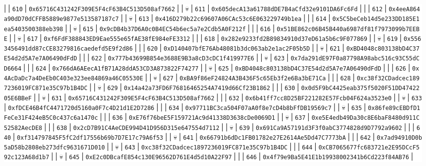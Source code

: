 |  | `610` | `0x65716C431242F309E5F4cF63B4C513D508af7662` |
| 💀 | `611` | `0x605decA13a61788dDE7B4aCfd32e9101DA6Fc6Fd` |
|  | `612` | `0x4eeA864a90dD70dCFFB5889e9877e513587187c7` |
| 💀 | `613` | `0x416D279b22c69607A06CAc53c6E063229749b1ea` |
|  | `614` | `0x5C5beCeb14d5e233DD185E1ea5403500388eb398` |
| 💀 | `615` | `0x9cDB4b37D6A0c0B4EC54b6ec5a7e2Cdb5A0F212f` |
|  | `616` | `0x51BE862c06B45B440a6987df81f7973099b7EEBE` |
| 💀 | `617` | `0xf6FdF388843ED9Eae555e65fAE38fE984eFE3312` |
|  | `618` | `0x282e9233fd2B89834910d37eD61a5b6c9F077869` |
| 💀 | `619` | `0x5563456491dd87cCE83279816caedefd5E9f2d86` |
|  | `620` | `0xD140407bfE76Ab48081b3dc063ab2e1ac2F05b5D` |
| 💀 | `621` | `0xBD4048c803138bD4C37E54d2d5A7e7A06490dFdD` |
|  | `622` | `0x777b43699B854e3688E9B3a8cD3cDC1f419977E6` |
| 💀 | `623` | `0x7da291dE97F0a87798A98abc516c93C55dCD6664` |
|  | `624` | `0x766dA6AEecA1fB71A28ddA53CD3A873822F74277` |
| 💀 | `625` | `0xBD4048c803138bD4C37E54d2d5A7e7A06490dFdD` |
|  | `626` | `0x4AcDaDc7a4DeEb0C403e323ee84869a46C05530E` |
| 💀 | `627` | `0xBA9f86eF24824A3B436F5c65Eb3f2e6Ba3bE71Ca` |
|  | `628` | `0xc38f32CDadcec1897236019FC871e35C97b1B4DC` |
| 💀 | `629` | `0x14a42a73FD6F76816465254A7419d66Cf23B1862` |
|  | `630` | `0x0d5F9bC4425eab375f5020F51DD4742205E6BBeF` |
| 💀 | `631` | `0x65716C431242F309E5F4cF63B4C513D508af7662` |
|  | `632` | `0x6b41ff7cc8D25BF221282E57Fcb04F624a3523e0` |
| 💀 | `633` | `0xfDCE46B4fC4471720d5160a0F7c4D21d1E2D7286` |
|  | `634` | `0x97711BC3ca504F07aA0f8e7cD4b8bFfDB19569c7` |
| 💀 | `635` | `0x86fe89cEBDfD1FeCe31F424eB5C0c437c6a1470c` |
|  | `636` | `0xE76f76beE5F159721Ac9d41338D3638cDe0069D1` |
| 💀 | `637` | `0xe5E4edb49Da30c8E6baF8480d911C52582AecDE8` |
|  | `638` | `0x2cD7B91C4AeCDE994D41D956D315e647554d7112` |
| 💀 | `639` | `0x691Ca9A57191d3F3f0abC3774828d9D7792a9602` |
|  | `640` | `0xf314797845F5fC2df17556b69b7D7E17c79A6f53` |
| 💀 | `641` | `0x66791b6dDc1FB01782e27E2614Ae5Dd47C7773bA` |
|  | `642` | `0x7ad94910D0b5aD58b2808eb273dfc9631671D010` |
| 💀 | `643` | `0xc38f32CDadcec1897236019FC871e35C97b1B4DC` |
|  | `644` | `0xCB7065677fc683721e2E95DCcF592c123A68d1b7` |
| 💀 | `645` | `0xE2c0DBcafE854c130E96562D761E4d5d10A22F97` |
|  | `646` | `0x4f79e9Ba5E41E1b19938002341b6Cd223f84AB76` |